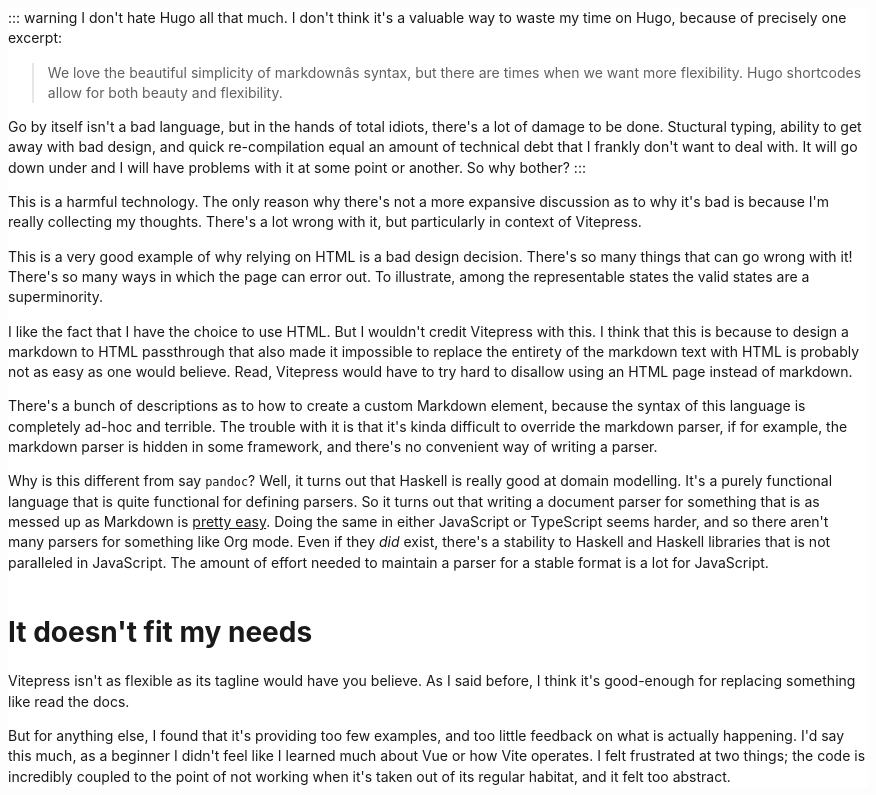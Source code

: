 ::: warning 
I don't hate Hugo all that much.
I don't think it's a valuable way to waste my time on Hugo, because of precisely one excerpt:

> We love the beautiful simplicity of markdownâs syntax, but there are times when we want more flexibility. Hugo shortcodes allow for both beauty and flexibility.

Go by itself isn't a bad language, but in the hands of total idiots, there's a lot of damage to be done.
Stuctural typing, ability to get away with bad design, and quick re-compilation equal an amount of technical debt that I frankly don't want to deal with. 
It will go down under and I will have problems with it at some point or another.
So why bother?
:::

This is a harmful technology.
The only reason why there's not a more expansive discussion as to why it's bad is because I'm really collecting my thoughts.
There's a lot wrong with it, but particularly in context of Vitepress.

This is a very good example of why relying on HTML is a bad design decision.
There's so many things that can go wrong with it!
There's so many ways in which the page can error out.
To illustrate, among the representable states the valid states are a superminority.

I like the fact that I have the choice to use HTML.
But I wouldn't credit Vitepress with this.
I think that this is because to design a markdown to HTML passthrough that also made it impossible to replace the entirety of the markdown text with HTML is probably not as easy as one would believe.
Read, Vitepress would have to try hard to disallow using an HTML page instead of markdown.

There's a bunch of descriptions as to how to create a custom Markdown element, because the syntax of this language is completely ad-hoc and terrible.
The trouble with it is that it's kinda difficult to override the markdown parser, if for example, the markdown parser is hidden in some framework, and there's no convenient way of writing a parser.

Why is this different from say `pandoc`?
Well, it turns out that Haskell is really good at domain modelling.
It's a purely functional language that is quite functional for defining parsers.
So it turns out that writing a document parser for something that is as messed up as Markdown is [pretty easy](https://github.com/jgm/pandoc/blob/09b6db8c507b102dd20d7294cb7204d8f46eb77a/src/Text/Pandoc/Readers/Markdown.hs).
Doing the same in either JavaScript or TypeScript seems harder, and so there aren't many parsers for something like Org mode.
Even if they _did_ exist, there's a stability to Haskell and Haskell libraries that is not paralleled in JavaScript.
The amount of effort needed to maintain a parser for a stable format is a lot for JavaScript.

# It doesn't fit my needs

Vitepress isn't as flexible as its tagline would have you believe.
As I said before, I think it's good-enough for replacing something like read the docs.

But for anything else, I found that it's providing too few examples, and too little feedback on what is actually happening. 
I'd say this much, as a beginner I didn't feel like I learned much about Vue or how Vite operates.
I felt frustrated at two things; the code is incredibly coupled to the point of not working when it's taken out of its regular habitat, and it felt too abstract.
